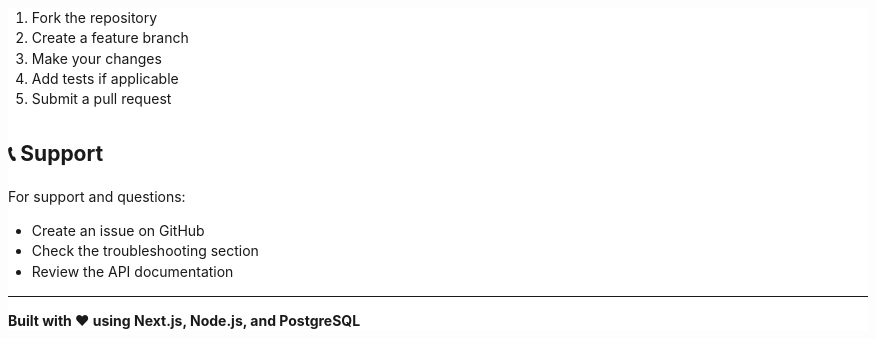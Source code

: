 1. Fork the repository
2. Create a feature branch
3. Make your changes
4. Add tests if applicable
5. Submit a pull request

## 📞 Support

For support and questions:
- Create an issue on GitHub
- Check the troubleshooting section
- Review the API documentation

---

**Built with ❤️ using Next.js, Node.js, and PostgreSQL**